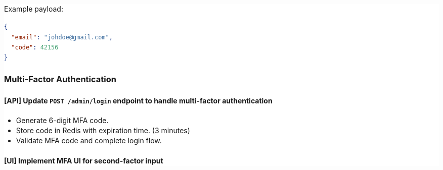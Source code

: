 Example payload:

```json
{
  "email": "johdoe@gmail.com",
  "code": 42156
}
```

### Multi-Factor Authentication

#### [API] Update `POST /admin/login` endpoint to handle multi-factor authentication

- Generate 6-digit MFA code.
- Store code in Redis with expiration time. (3 minutes)
- Validate MFA code and complete login flow.

#### [UI] Implement MFA UI for second-factor input
